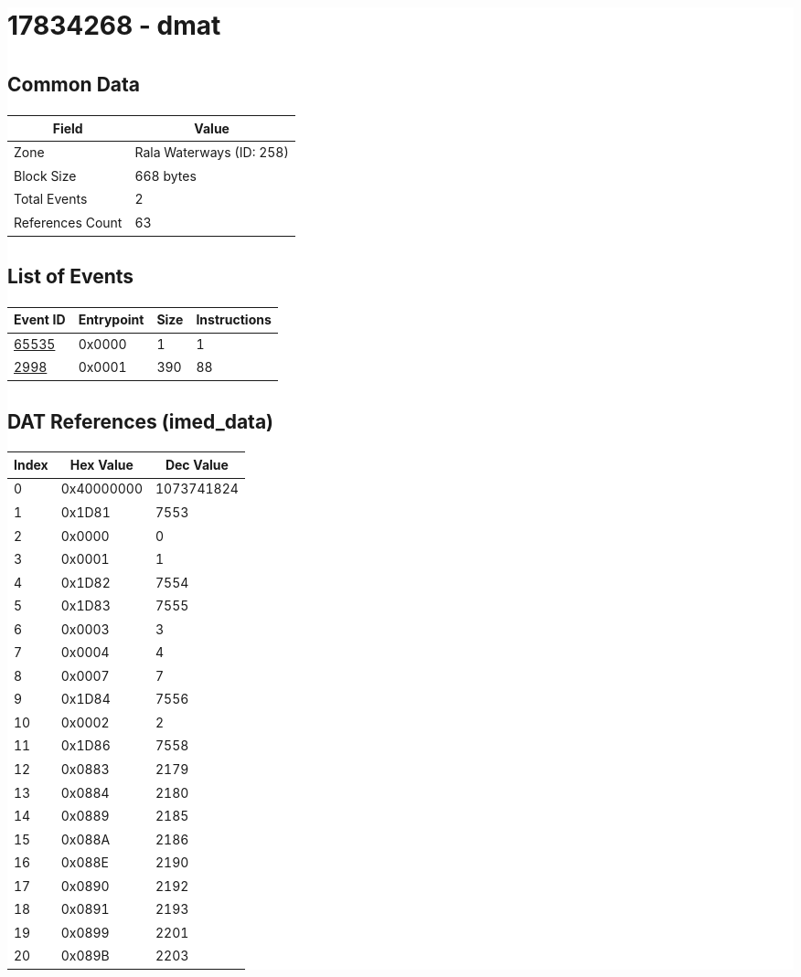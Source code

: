 # 17834268 - dmat

## Common Data

| Field            | Value                    |
|------------------|--------------------------|
| Zone             | Rala Waterways (ID: 258) |
| Block Size       | 668 bytes                |
| Total Events     | 2                        |
| References Count | 63                       |

## List of Events

| Event ID              | Entrypoint   |   Size |   Instructions |
|-----------------------|--------------|--------|----------------|
| [65535](#event-65535) | 0x0000       |      1 |              1 |
| [2998](#event-2998)   | 0x0001       |    390 |             88 |

## DAT References (imed_data)

|   Index | Hex Value   |   Dec Value |
|---------|-------------|-------------|
|       0 | 0x40000000  |  1073741824 |
|       1 | 0x1D81      |        7553 |
|       2 | 0x0000      |           0 |
|       3 | 0x0001      |           1 |
|       4 | 0x1D82      |        7554 |
|       5 | 0x1D83      |        7555 |
|       6 | 0x0003      |           3 |
|       7 | 0x0004      |           4 |
|       8 | 0x0007      |           7 |
|       9 | 0x1D84      |        7556 |
|      10 | 0x0002      |           2 |
|      11 | 0x1D86      |        7558 |
|      12 | 0x0883      |        2179 |
|      13 | 0x0884      |        2180 |
|      14 | 0x0889      |        2185 |
|      15 | 0x088A      |        2186 |
|      16 | 0x088E      |        2190 |
|      17 | 0x0890      |        2192 |
|      18 | 0x0891      |        2193 |
|      19 | 0x0899      |        2201 |
|      20 | 0x089B      |        2203 |